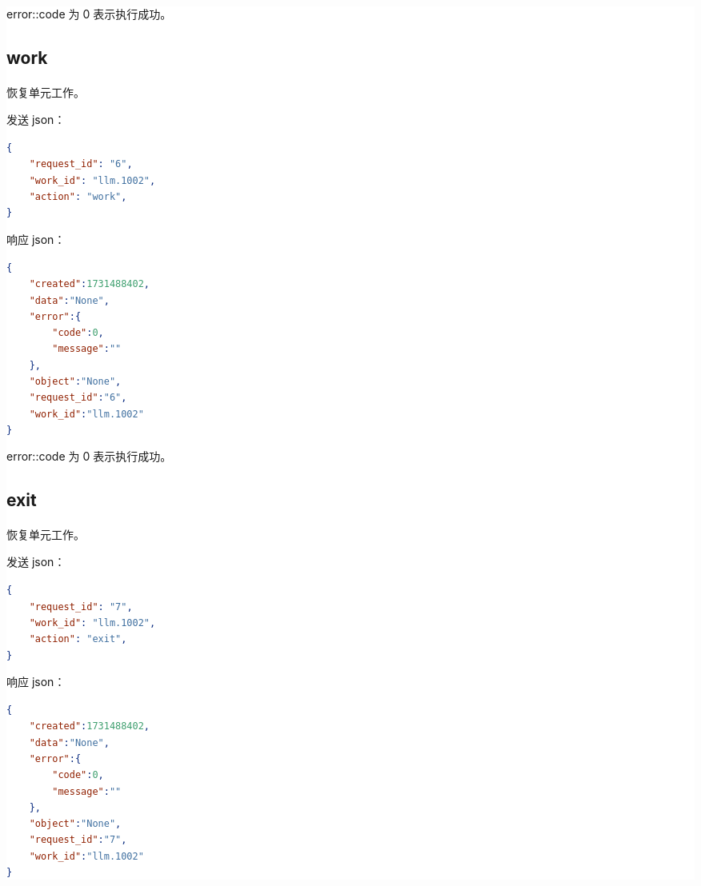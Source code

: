 error::code 为 0 表示执行成功。

## work
恢复单元工作。

发送 json：
```json
{
    "request_id": "6",
    "work_id": "llm.1002",
    "action": "work",
}
```

响应 json：

```json
{
    "created":1731488402,
    "data":"None",
    "error":{
        "code":0,
        "message":""
    },
    "object":"None",
    "request_id":"6",
    "work_id":"llm.1002"
}
```

error::code 为 0 表示执行成功。

## exit
恢复单元工作。

发送 json：
```json
{
    "request_id": "7",
    "work_id": "llm.1002",
    "action": "exit",
}
```

响应 json：

```json
{
    "created":1731488402,
    "data":"None",
    "error":{
        "code":0,
        "message":""
    },
    "object":"None",
    "request_id":"7",
    "work_id":"llm.1002"
}
```
